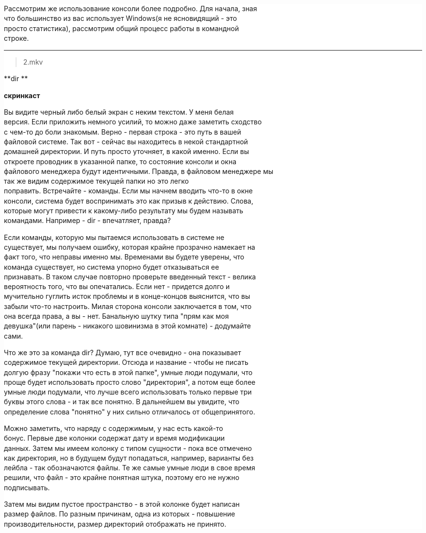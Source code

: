 Рассмотрим же использование консоли более подробно. Для начала, зная  
что большинство из вас использует Windows\(я не ясновидящий - это  
просто статистика\), рассмотрим общий процесс работы в командной  
строке.

---

> 2.mkv

**dir **

**скринкаст**

Вы видите черный либо белый экран с неким текстом. У меня белая  
версия. Если приложить немного усилий, то можно даже заметить сходство  
с чем-то до боли знакомым. Верно - первая строка - это путь в вашей  
файловой системе. Так вот - сейчас вы находитесь в некой стандартной  
домашней директории. И путь просто уточняет, в какой именно. Если вы  
откроете проводник в указанной папке, то состояние консоли и окна  
файлового менеджера будут идентичными. Правда, в файловом менеджере мы  
так же видим содержимое текущей папки но это легко  
поправить. Встречайте - команды. Если мы начнем вводить что-то в окне  
консоли, система будет воспринимать это как призыв к действию. Слова,  
которые могут привести к какому-либо результату мы будем называть  
командами. Например - dir - впечатляет, правда?

Если команды, которую мы пытаемся использовать в системе не  
существует, мы получаем ошибку, которая крайне прозрачно намекает на  
факт того, что неправы именно мы. Временами вы будете уверены, что  
команда существует, но система упорно будет отказываться ее  
признавать. В таком случае повторно проверьте введенный текст - велика  
вероятность того, что вы опечатались. Если нет - придется долго и  
мучительно гуглить исток проблемы и в конце-концов выяснится, что вы  
забыли что-то настроить. Милая сторона консоли заключается в том, что  
она всегда права, а вы - нет. Банальную шутку типа "прям как моя  
девушка"\(или парень - никакого шовинизма в этой комнате\) - додумайте  
сами.

Что же это за команда dir? Думаю, тут все очевидно - она показывает  
содержимое текущей директории. Отсюда и название - чтобы не писать  
долгую фразу "покажи что есть в этой папке", умные люди подумали, что  
проще будет использовать просто слово "директория", а потом еще более  
умные люди подумали, что лучше всего использовать только первые три  
буквы этого слова - и так все понятно. В дальнейшем вы увидите, что  
определение слова "понятно" у них сильно отличалось от общепринятого.

Можно заметить, что наряду с содержимым, у нас есть какой-то  
бонус. Первые две колонки содержат дату и время модификации  
данных. Затем мы имеем колонку с типом сущности - пока все отмечено  
как директория, но в будущем будут попадаться, например, варианты без  
лейбла - так обозначаются файлы. Те же самые умные люди в свое время  
решили, что файл - это крайне понятная штука, поэтому его не нужно  
подписывать.

Затем мы видим пустое пространство - в этой колонке будет написан  
размер файлов. По разным причинам, одна из которых - повышение  
производительности, размер директорий отображать не принято.
